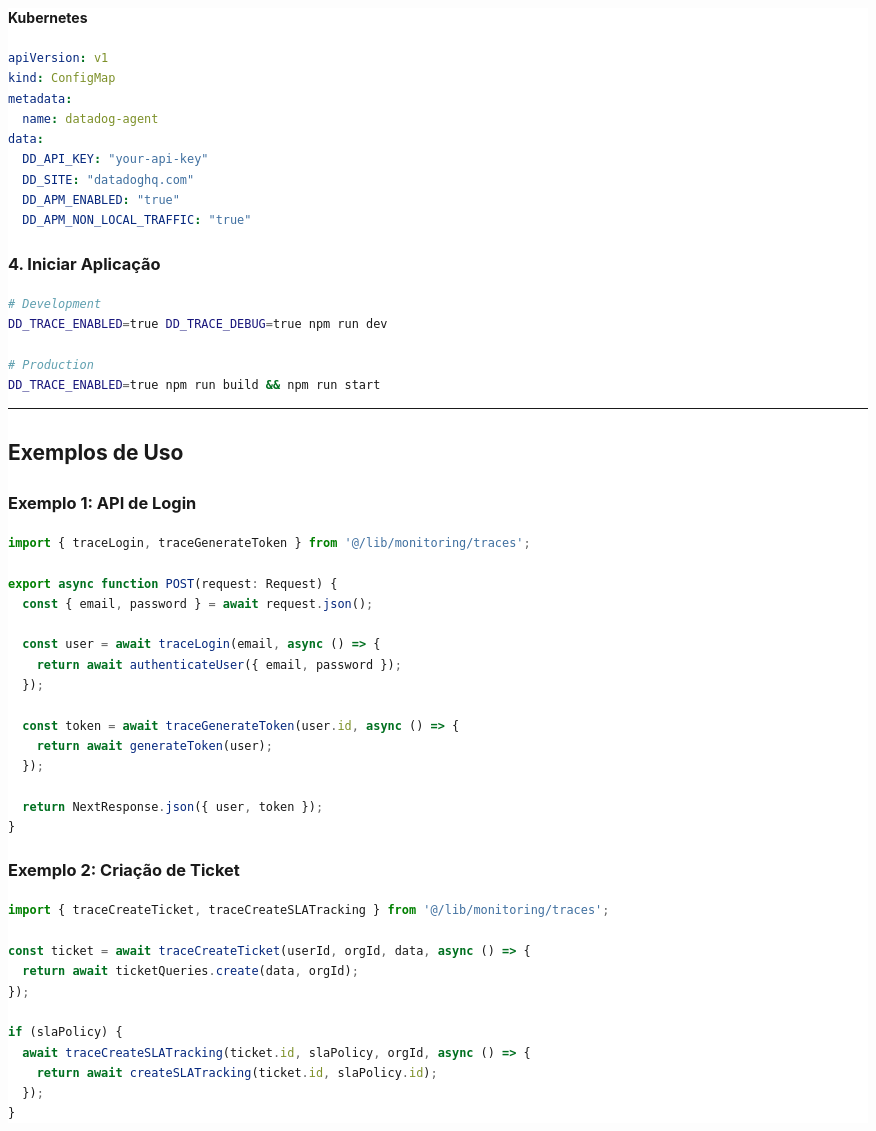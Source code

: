 #### Kubernetes

```yaml
apiVersion: v1
kind: ConfigMap
metadata:
  name: datadog-agent
data:
  DD_API_KEY: "your-api-key"
  DD_SITE: "datadoghq.com"
  DD_APM_ENABLED: "true"
  DD_APM_NON_LOCAL_TRAFFIC: "true"
```

### 4. Iniciar Aplicação

```bash
# Development
DD_TRACE_ENABLED=true DD_TRACE_DEBUG=true npm run dev

# Production
DD_TRACE_ENABLED=true npm run build && npm run start
```

---

## Exemplos de Uso

### Exemplo 1: API de Login

```typescript
import { traceLogin, traceGenerateToken } from '@/lib/monitoring/traces';

export async function POST(request: Request) {
  const { email, password } = await request.json();

  const user = await traceLogin(email, async () => {
    return await authenticateUser({ email, password });
  });

  const token = await traceGenerateToken(user.id, async () => {
    return await generateToken(user);
  });

  return NextResponse.json({ user, token });
}
```

### Exemplo 2: Criação de Ticket

```typescript
import { traceCreateTicket, traceCreateSLATracking } from '@/lib/monitoring/traces';

const ticket = await traceCreateTicket(userId, orgId, data, async () => {
  return await ticketQueries.create(data, orgId);
});

if (slaPolicy) {
  await traceCreateSLATracking(ticket.id, slaPolicy, orgId, async () => {
    return await createSLATracking(ticket.id, slaPolicy.id);
  });
}
```
